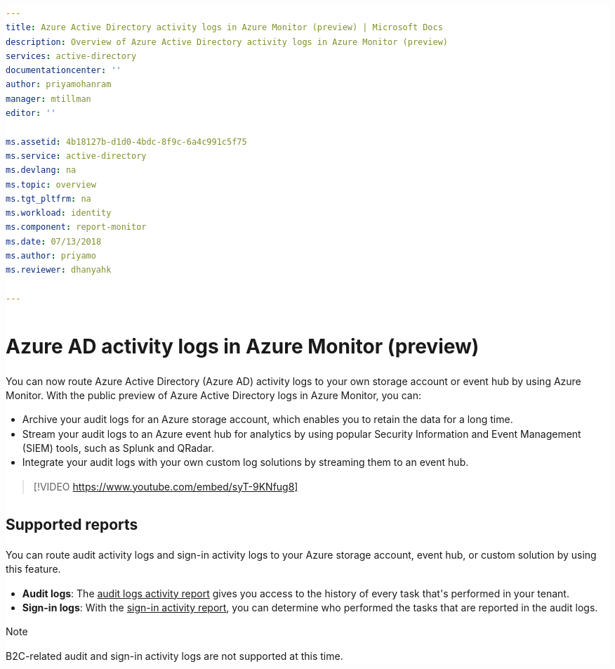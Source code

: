 ```yaml
---
title: Azure Active Directory activity logs in Azure Monitor (preview) | Microsoft Docs
description: Overview of Azure Active Directory activity logs in Azure Monitor (preview)
services: active-directory
documentationcenter: ''
author: priyamohanram
manager: mtillman
editor: ''

ms.assetid: 4b18127b-d1d0-4bdc-8f9c-6a4c991c5f75
ms.service: active-directory
ms.devlang: na
ms.topic: overview
ms.tgt_pltfrm: na
ms.workload: identity
ms.component: report-monitor
ms.date: 07/13/2018
ms.author: priyamo
ms.reviewer: dhanyahk

---
```


# Azure AD activity logs in Azure Monitor (preview)

You can now route Azure Active Directory (Azure AD) activity logs to your own storage account or event hub by using Azure Monitor. With the public preview of Azure Active Directory logs in Azure Monitor, you can:

* Archive your audit logs for an Azure storage account, which enables you to retain the data for a long time.
* Stream your audit logs to an Azure event hub for analytics by using popular Security Information and Event Management (SIEM) tools, such as Splunk and QRadar.
* Integrate your audit logs with your own custom log solutions by streaming them to an event hub.

> [!VIDEO https://www.youtube.com/embed/syT-9KNfug8]

## Supported reports

You can route audit activity logs and sign-in activity logs to your Azure storage account, event hub, or custom solution by using this feature. 

* **Audit logs**: The [audit logs activity report](concept-audit-logs.md) gives you access to the history of every task that's performed in your tenant.
* **Sign-in logs**: With the [sign-in activity report](concept-sign-ins.md), you can determine who performed the tasks that are reported in the audit logs.

> [!NOTE]
> B2C-related audit and sign-in activity logs are not supported at this time.
>

